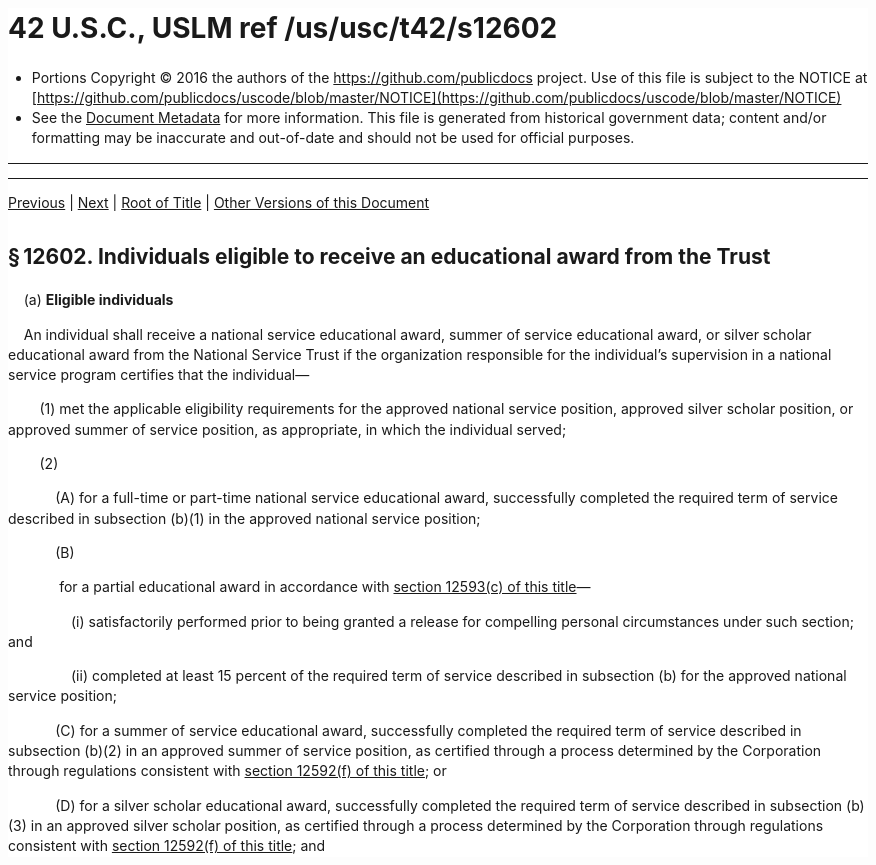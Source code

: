 ---
---

# 42 U.S.C., USLM ref /us/usc/t42/s12602

* Portions Copyright © 2016 the authors of the https://github.com/publicdocs project.
  Use of this file is subject to the NOTICE at [https://github.com/publicdocs/uscode/blob/master/NOTICE](https://github.com/publicdocs/uscode/blob/master/NOTICE)
* See the [Document Metadata](././../../../../../..//README.md) for more information.
  This file is generated from historical government data; content and/or formatting may be inaccurate and out-of-date and should not be used for official purposes.

----------
----------

[Previous](./../../../../../..//us/usc/t42/ch129/schI/dD/m__us_usc_t42_s12601a.md) | [Next](./../../../../../..//us/usc/t42/ch129/schI/dD/m__us_usc_t42_s12602a.md) | [Root of Title](./../../../../../../) | [Other Versions of this Document](https://publicdocs.github.io/go/links?ns=uslm&ref=%2Fus%2Fusc%2Ft42%2Fs12602)

## § 12602. Individuals eligible to receive an educational award from the Trust

    (a) __Eligible individuals__ 

    An individual shall receive a national service educational award, summer of service educational award, or silver scholar educational award from the National Service Trust if the organization responsible for the individual’s supervision in a national service program certifies that the individual—

        (1) met the applicable eligibility requirements for the approved national service position, approved silver scholar position, or approved summer of service position, as appropriate, in which the individual served;

        (2)

            (A) for a full-time or part-time national service educational award, successfully completed the required term of service described in subsection (b)(1) in the approved national service position;

            (B)

             for a partial educational award in accordance with [section 12593(c) of this title][/us/usc/t42/s12593/c]—

                (i) satisfactorily performed prior to being granted a release for compelling personal circumstances under such section; and

                (ii) completed at least 15 percent of the required term of service described in subsection (b) for the approved national service position;

            (C) for a summer of service educational award, successfully completed the required term of service described in subsection (b)(2) in an approved summer of service position, as certified through a process determined by the Corporation through regulations consistent with [section 12592(f) of this title][/us/usc/t42/s12592/f]; or

            (D) for a silver scholar educational award, successfully completed the required term of service described in subsection (b)(3) in an approved silver scholar position, as certified through a process determined by the Corporation through regulations consistent with [section 12592(f) of this title][/us/usc/t42/s12592/f]; and


[/us/usc/t42/s12593/c]: https://publicdocs.github.io/go/links?ns=uslm&ref=%2Fus%2Fusc%2Ft42%2Fs12593%2Fc
[/us/usc/t42/s12592/f]: https://publicdocs.github.io/go/links?ns=uslm&ref=%2Fus%2Fusc%2Ft42%2Fs12592%2Ff
[/us/usc/t42/s12592/f]: https://publicdocs.github.io/go/links?ns=uslm&ref=%2Fus%2Fusc%2Ft42%2Fs12592%2Ff
[/us/usc/t42/s12593/b]: https://publicdocs.github.io/go/links?ns=uslm&ref=%2Fus%2Fusc%2Ft42%2Fs12593%2Fb
[/us/usc/t42/s12604/f/8]: https://publicdocs.github.io/go/links?ns=uslm&ref=%2Fus%2Fusc%2Ft42%2Fs12604%2Ff%2F8
[/us/usc/t42/s12563/c/8]: https://publicdocs.github.io/go/links?ns=uslm&ref=%2Fus%2Fusc%2Ft42%2Fs12563%2Fc%2F8
[/us/usc/t21/s802/6]: https://publicdocs.github.io/go/links?ns=uslm&ref=%2Fus%2Fusc%2Ft21%2Fs802%2F6
[/us/pl/101/610/s146]: https://publicdocs.github.io/go/links?ns=uslm&ref=%2Fus%2Fpl%2F101%2F610%2Fs146
[/us/pl/103/82/s102/a]: https://publicdocs.github.io/go/links?ns=uslm&ref=%2Fus%2Fpl%2F103%2F82%2Fs102%2Fa
[/us/stat/107/818]: https://publicdocs.github.io/go/links?ns=uslm&ref=%2Fus%2Fstat%2F107%2F818
[/us/pl/103/304/s3/b/4]: https://publicdocs.github.io/go/links?ns=uslm&ref=%2Fus%2Fpl%2F103%2F304%2Fs3%2Fb%2F4
[/us/stat/108/1567]: https://publicdocs.github.io/go/links?ns=uslm&ref=%2Fus%2Fstat%2F108%2F1567
[/us/pl/111/13/s1402]: https://publicdocs.github.io/go/links?ns=uslm&ref=%2Fus%2Fpl%2F111%2F13%2Fs1402
[/us/stat/123/1512]: https://publicdocs.github.io/go/links?ns=uslm&ref=%2Fus%2Fstat%2F123%2F1512
[/us/pl/101/610/s157]: https://publicdocs.github.io/go/links?ns=uslm&ref=%2Fus%2Fpl%2F101%2F610%2Fs157
[/us/stat/104/3156]: https://publicdocs.github.io/go/links?ns=uslm&ref=%2Fus%2Fstat%2F104%2F3156
[/us/pl/102/10/s7]: https://publicdocs.github.io/go/links?ns=uslm&ref=%2Fus%2Fpl%2F102%2F10%2Fs7
[/us/stat/105/31]: https://publicdocs.github.io/go/links?ns=uslm&ref=%2Fus%2Fstat%2F105%2F31
[/us/pl/103/82/s104/a]: https://publicdocs.github.io/go/links?ns=uslm&ref=%2Fus%2Fpl%2F103%2F82%2Fs104%2Fa
[/us/pl/101/610/s146]: https://publicdocs.github.io/go/links?ns=uslm&ref=%2Fus%2Fpl%2F101%2F610%2Fs146
[/us/usc/t42/s12576]: https://publicdocs.github.io/go/links?ns=uslm&ref=%2Fus%2Fusc%2Ft42%2Fs12576
[/us/pl/101/610]: https://publicdocs.github.io/go/links?ns=uslm&ref=%2Fus%2Fpl%2F101%2F610
[/us/pl/103/82/s102/a]: https://publicdocs.github.io/go/links?ns=uslm&ref=%2Fus%2Fpl%2F103%2F82%2Fs102%2Fa
[/us/pl/111/13/s1402/1]: https://publicdocs.github.io/go/links?ns=uslm&ref=%2Fus%2Fpl%2F111%2F13%2Fs1402%2F1
[/us/pl/111/13/s1402/2/A]: https://publicdocs.github.io/go/links?ns=uslm&ref=%2Fus%2Fpl%2F111%2F13%2Fs1402%2F2%2FA
[/us/pl/111/13/s1402/2/B]: https://publicdocs.github.io/go/links?ns=uslm&ref=%2Fus%2Fpl%2F111%2F13%2Fs1402%2F2%2FB
[/us/usc/t42/s12572/a/2]: https://publicdocs.github.io/go/links?ns=uslm&ref=%2Fus%2Fusc%2Ft42%2Fs12572%2Fa%2F2
[/us/usc/t42/s12572/a/9]: https://publicdocs.github.io/go/links?ns=uslm&ref=%2Fus%2Fusc%2Ft42%2Fs12572%2Fa%2F9
[/us/pl/111/13/s1402/2/B]: https://publicdocs.github.io/go/links?ns=uslm&ref=%2Fus%2Fpl%2F111%2F13%2Fs1402%2F2%2FB
[/us/usc/t20/s1091]: https://publicdocs.github.io/go/links?ns=uslm&ref=%2Fus%2Fusc%2Ft20%2Fs1091
[/us/usc/t42/s12591/c]: https://publicdocs.github.io/go/links?ns=uslm&ref=%2Fus%2Fusc%2Ft42%2Fs12591%2Fc
[/us/pl/111/13/s1402/3]: https://publicdocs.github.io/go/links?ns=uslm&ref=%2Fus%2Fpl%2F111%2F13%2Fs1402%2F3
[/us/pl/111/13/s1402/4]: https://publicdocs.github.io/go/links?ns=uslm&ref=%2Fus%2Fpl%2F111%2F13%2Fs1402%2F4
[/us/pl/111/13/s1402/5/A/i]: https://publicdocs.github.io/go/links?ns=uslm&ref=%2Fus%2Fpl%2F111%2F13%2Fs1402%2F5%2FA%2Fi
[/us/pl/111/13/s1402/5/A/ii]: https://publicdocs.github.io/go/links?ns=uslm&ref=%2Fus%2Fpl%2F111%2F13%2Fs1402%2F5%2FA%2Fii
[/us/pl/111/13/s1402/5/B/i]: https://publicdocs.github.io/go/links?ns=uslm&ref=%2Fus%2Fpl%2F111%2F13%2Fs1402%2F5%2FB%2Fi
[/us/pl/111/13/s1402/5/B/i]: https://publicdocs.github.io/go/links?ns=uslm&ref=%2Fus%2Fpl%2F111%2F13%2Fs1402%2F5%2FB%2Fi
[/us/pl/111/13/s1402/5/B/iii]: https://publicdocs.github.io/go/links?ns=uslm&ref=%2Fus%2Fpl%2F111%2F13%2Fs1402%2F5%2FB%2Fiii
[/us/pl/111/13/s1402/5/C]: https://publicdocs.github.io/go/links?ns=uslm&ref=%2Fus%2Fpl%2F111%2F13%2Fs1402%2F5%2FC
[/us/pl/111/13/s1402/6]: https://publicdocs.github.io/go/links?ns=uslm&ref=%2Fus%2Fpl%2F111%2F13%2Fs1402%2F6
[/us/usc/t42/s12563/c/8]: https://publicdocs.github.io/go/links?ns=uslm&ref=%2Fus%2Fusc%2Ft42%2Fs12563%2Fc%2F8
[/us/pl/103/304]: https://publicdocs.github.io/go/links?ns=uslm&ref=%2Fus%2Fpl%2F103%2F304
[/us/pl/111/13]: https://publicdocs.github.io/go/links?ns=uslm&ref=%2Fus%2Fpl%2F111%2F13
[/us/pl/111/13/s6101/a]: https://publicdocs.github.io/go/links?ns=uslm&ref=%2Fus%2Fpl%2F111%2F13%2Fs6101%2Fa
[/us/usc/t42/s4950]: https://publicdocs.github.io/go/links?ns=uslm&ref=%2Fus%2Fusc%2Ft42%2Fs4950
[/us/pl/111/13/s1711]: https://publicdocs.github.io/go/links?ns=uslm&ref=%2Fus%2Fpl%2F111%2F13%2Fs1711
[/us/stat/123/1550]: https://publicdocs.github.io/go/links?ns=uslm&ref=%2Fus%2Fstat%2F123%2F1550
[/us/usc/t42/s12602/a/3]: https://publicdocs.github.io/go/links?ns=uslm&ref=%2Fus%2Fusc%2Ft42%2Fs12602%2Fa%2F3
[/us/usc/t20/s1091/g]: https://publicdocs.github.io/go/links?ns=uslm&ref=%2Fus%2Fusc%2Ft20%2Fs1091%2Fg
[/us/usc/t42/s12602/a/3]: https://publicdocs.github.io/go/links?ns=uslm&ref=%2Fus%2Fusc%2Ft42%2Fs12602%2Fa%2F3
[/us/pl/111/13]: https://publicdocs.github.io/go/links?ns=uslm&ref=%2Fus%2Fpl%2F111%2F13
[/us/usc/t42/s4950]: https://publicdocs.github.io/go/links?ns=uslm&ref=%2Fus%2Fusc%2Ft42%2Fs4950
[/us/usc/t42/s12511]: https://publicdocs.github.io/go/links?ns=uslm&ref=%2Fus%2Fusc%2Ft42%2Fs12511